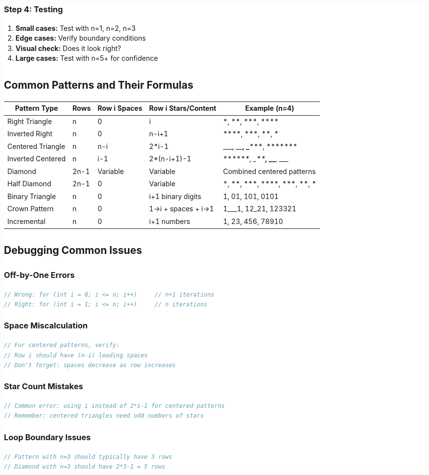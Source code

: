 ### **Step 4: Testing**
1. **Small cases:** Test with n=1, n=2, n=3
2. **Edge cases:** Verify boundary conditions
3. **Visual check:** Does it look right?
4. **Large cases:** Test with n=5+ for confidence

## Common Patterns and Their Formulas

| Pattern Type | Rows | Row i Spaces | Row i Stars/Content | Example (n=4) |
|--------------|------|--------------|---------------------|---------------|
| Right Triangle | n | 0 | i | *, **, ***, **** |
| Inverted Right | n | 0 | n-i+1 | ****, ***, **, * |
| Centered Triangle | n | n-i | 2*i-1 | ___*, __***, _*****, ******* |
| Inverted Centered | n | i-1 | 2*(n-i+1)-1 | *******, _*****, __***, ___* |
| Diamond | 2n-1 | Variable | Variable | Combined centered patterns |
| Half Diamond | 2n-1 | 0 | Variable | *, **, ***, ****, ***, **, * |
| Binary Triangle | n | 0 | i+1 binary digits | 1, 01, 101, 0101 |
| Crown Pattern | n | 0 | 1→i + spaces + i→1 | 1___1, 12_21, 123321 |
| Incremental | n | 0 | i+1 numbers | 1, 23, 456, 78910 |

## Debugging Common Issues

### **Off-by-One Errors**
```java
// Wrong: for (int i = 0; i <= n; i++)     // n+1 iterations
// Right: for (int i = 1; i <= n; i++)     // n iterations
```

### **Space Miscalculation**
```java
// For centered patterns, verify:
// Row i should have (n-i) leading spaces
// Don't forget: spaces decrease as row increases
```

### **Star Count Mistakes**
```java
// Common error: using i instead of 2*i-1 for centered patterns
// Remember: centered triangles need odd numbers of stars
```

### **Loop Boundary Issues**
```java
// Pattern with n=3 should typically have 3 rows
// Diamond with n=3 should have 2*3-1 = 5 rows
```
